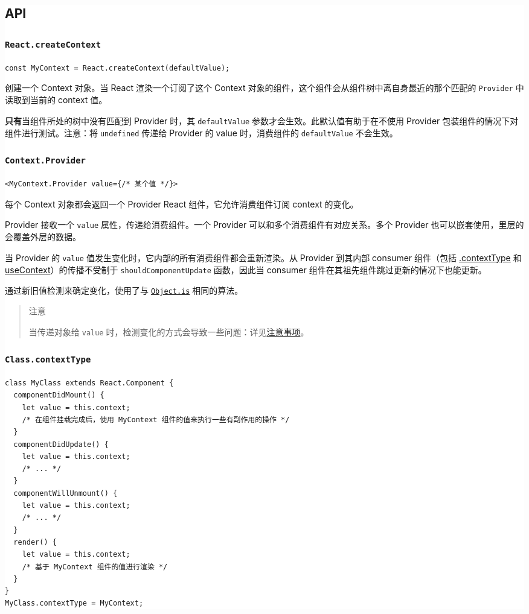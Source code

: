 ## [](#api)API

### [](#reactcreatecontext)`React.createContext`

```
const MyContext = React.createContext(defaultValue);
```

创建一个 Context 对象。当 React 渲染一个订阅了这个 Context 对象的组件，这个组件会从组件树中离自身最近的那个匹配的 `Provider` 中读取到当前的 context 值。

**只有**当组件所处的树中没有匹配到 Provider 时，其 `defaultValue` 参数才会生效。此默认值有助于在不使用 Provider 包装组件的情况下对组件进行测试。注意：将 `undefined` 传递给 Provider 的 value 时，消费组件的 `defaultValue` 不会生效。

### [](#contextprovider)`Context.Provider`

```
<MyContext.Provider value={/* 某个值 */}>
```

每个 Context 对象都会返回一个 Provider React 组件，它允许消费组件订阅 context 的变化。

Provider 接收一个 `value` 属性，传递给消费组件。一个 Provider 可以和多个消费组件有对应关系。多个 Provider 也可以嵌套使用，里层的会覆盖外层的数据。

当 Provider 的 `value` 值发生变化时，它内部的所有消费组件都会重新渲染。从 Provider 到其内部 consumer 组件（包括 [.contextType](#classcontexttype) 和 [useContext](https://zh-hans.legacy.reactjs.org/docs/hooks-reference.html#usecontext)）的传播不受制于 `shouldComponentUpdate` 函数，因此当 consumer 组件在其祖先组件跳过更新的情况下也能更新。

通过新旧值检测来确定变化，使用了与 [`Object.is`](https://developer.mozilla.org/en-US/docs/Web/JavaScript/Reference/Global_Objects/Object/is#Description) 相同的算法。

> 注意
>
> 当传递对象给 `value` 时，检测变化的方式会导致一些问题：详见[注意事项](#caveats)。

### [](#classcontexttype)`Class.contextType`

```
class MyClass extends React.Component {
  componentDidMount() {
    let value = this.context;
    /* 在组件挂载完成后，使用 MyContext 组件的值来执行一些有副作用的操作 */
  }
  componentDidUpdate() {
    let value = this.context;
    /* ... */
  }
  componentWillUnmount() {
    let value = this.context;
    /* ... */
  }
  render() {
    let value = this.context;
    /* 基于 MyContext 组件的值进行渲染 */
  }
}
MyClass.contextType = MyContext;
```
